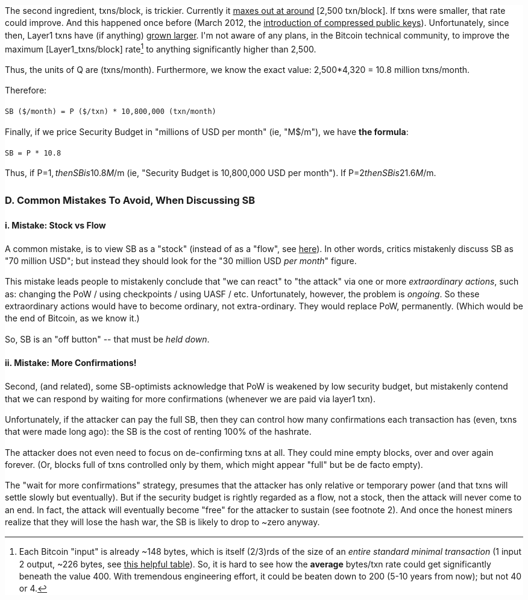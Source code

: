 The second ingredient, txns/block, is trickier. Currently it [maxes out at around](https://www.blockchain.com/charts/n-transactions-per-block) [2,500 txn/block]. If txns were smaller, that rate could improve. And this happened once before (March 2012, the [introduction of compressed public keys](https://bitcoin.stackexchange.com/questions/3059/what-is-a-compressed-bitcoin-key)). Unfortunately, since then, Layer1 txns have (if anything) [grown larger](https://tradeblock.com/blog/analysis-of-bitcoin-transaction-size-trends). I'm not aware of any plans, in the Bitcoin technical community, to improve the maximum [Layer1_txns/block] rate[^3] to anything significantly higher than 2,500.

[^3]: Each Bitcoin "input" is already \~148 bytes, which is itself (2/3)rds of the size of an *entire standard minimal transaction* (1 input 2 output, \~226 bytes, see [this helpful table](https://medium.com/coinmonks/on-bitcoin-transaction-sizes-part-2-9445373d17f4#7f9a)). So, it is hard to see how the **average** bytes/txn rate could get significantly beneath the value 400. With tremendous engineering effort, it could be beaten down to 200 (5-10 years from now); but not 40 or 4.

Thus, the units of Q are (txns/month). Furthermore, we know the exact value: 2,500\*4,320 = 10.8 million txns/month.

Therefore:

    SB ($/month) = P ($/txn) * 10,800,000 (txn/month)

Finally, if we price Security Budget in "millions of USD per month" (ie, "M$/m"), we have **the formula**:

    SB = P * 10.8

Thus, if P=$1, then SB is 10.8 M$/m (ie, "Security Budget is 10,800,000 USD per month"). If P=$2 then SB is 21.6 M$/m. 



### D. Common Mistakes To Avoid, When Discussing SB

#### i. Mistake: Stock vs Flow

A common mistake, is to view SB as a "stock" (instead of as a "flow", see [here](https://en.wikipedia.org/wiki/Stock_and_flow)). In other words, critics mistakenly discuss SB as "70 million USD"; but instead they should look for the "30 million USD *per month*" figure.

This mistake leads people to mistakenly conclude that "we can react" to "the attack" via one or more *extraordinary actions*, such as: changing the PoW /  using checkpoints / using UASF / etc. Unfortunately, however, the problem is *ongoing*. So these extraordinary actions would have to become ordinary, not extra-ordinary. They would replace PoW, permanently. (Which would be the end of Bitcoin, as we know it.)

So, SB is an "off button" -- that must be *held down*.

#### ii. Mistake: More Confirmations!

Second, (and related), some SB-optimists acknowledge that PoW is weakened by low security budget, but mistakenly contend that we can respond by waiting for more confirmations (whenever we are paid via layer1 txn).

Unfortunately, if the attacker can pay the full SB, then they can control how many confirmations each transaction has (even, txns that were made long ago): the SB is the cost of renting 100% of the hashrate.

The attacker does not even need to focus on de-confirming txns at all. They could mine empty blocks, over and over again forever. (Or, blocks full of txns controlled only by them, which might appear "full" but be de facto empty).

The "wait for more confirmations" strategy, presumes that the attacker has only relative or temporary power (and that txns will settle slowly but eventually). But if the security budget is rightly regarded as a flow, not a stock, then the attack will never come to an end. In fact, the attack will eventually become "free" for the attacker to sustain (see footnote 2). And once the honest miners realize that they will lose the hash war, the SB is likely to drop to \~zero anyway.


[^1]: The issue is the "endless" nature of the attack -- see the "Stock vs Flow" mistake, in section 2.
[^2]: In fact, it is *worse*. The attacker needs only *the ability* to pay the SB -- they don't need to actually "go through with it [with spending the SB]". If the adversary is truly willing-and-able to pay the SB to destroy BTC, then the equilibrium mining revenues for *honest* miners will drop to zero (as, if the BTC network is destroyed, the mining industry can no longer generate *any* revenues). So, the adversary can use the threat of 51%-campaign to *deter* BTC from coming back, *without* having to actually spend the SB (during the entirety of this "suppression period"). Nonetheless, since the adversary must be ready-and-able to pay the SB on a moment's notice (at all points now forever into the future), the SB is still the best guide, as to how expensive it is to destroy BTC (via the 51%-campaign strategy).
[^4]: Remember that this article is focused on the long run of Bitcoin. in this article we are focused. In the short run, we can rely on the *block subsidy*. And the block subsidy **is** affected by the exchange rate -- very much so.
[^5]: Or, in the case of the BTC-holder, the txn fee *already has* been subsumed, by the day's appreciation.
[^6]: I would not be surprised to learn that this reservation price ($1-$2) is close to the price charged by other transaction companies (ie, credit cards which charge about $0.20 + 3%; and Venmo etc which is "free" to use). After all, those specialists have been optimizing their pricing for decades.
[^7]: Just imagine a money that you could *not* spend, at all. You cannot transfer it to someone else, and they couldn't transfer it to anyone else either. That "money" might as well be invisible! (And how would you come to "own" it, in the first place?). So, money must be spendable. Secondly: imagine a money that you could *not* save -- for instance, you would earn a "paycheck" at work and be required to *instantaneously* take the entire balance in goods and investments. That would not really be "money", either. (And, again, how would you come to "own" any of it in the first place?) In the real world, you hold a balance of money on hand (in your wallet, or checking account), in order to meet unexpected needs, and to buy things that you don't *yet* realize that you need to buy. So money must be "save-able".
